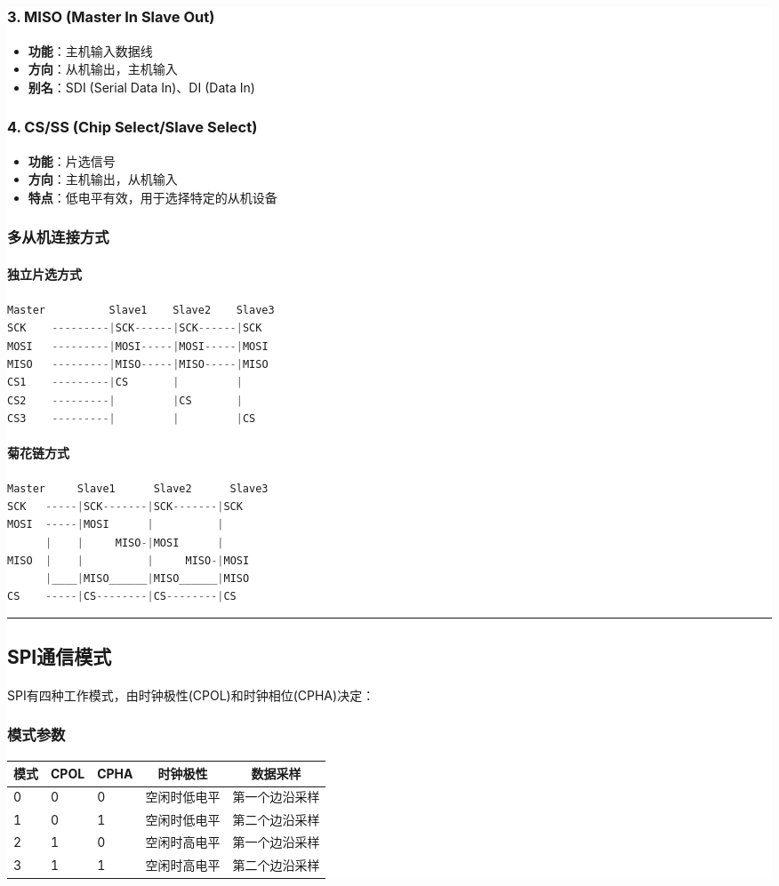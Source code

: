 ### 3. MISO (Master In Slave Out)

- **功能**：主机输入数据线
- **方向**：从机输出，主机输入
- **别名**：SDI (Serial Data In)、DI (Data In)

### 4. CS/SS (Chip Select/Slave Select)

- **功能**：片选信号
- **方向**：主机输出，从机输入
- **特点**：低电平有效，用于选择特定的从机设备

### 多从机连接方式

#### 独立片选方式

``` c
Master          Slave1    Slave2    Slave3
SCK    ---------|SCK------|SCK------|SCK
MOSI   ---------|MOSI-----|MOSI-----|MOSI
MISO   ---------|MISO-----|MISO-----|MISO
CS1    ---------|CS       |         |
CS2    ---------|         |CS       |
CS3    ---------|         |         |CS
```

#### 菊花链方式

``` c
Master     Slave1      Slave2      Slave3
SCK   -----|SCK-------|SCK-------|SCK
MOSI  -----|MOSI      |          |
      |    |     MISO-|MOSI      |
MISO  |    |          |     MISO-|MOSI
      |____|MISO______|MISO______|MISO
CS    -----|CS--------|CS--------|CS
```

---

## SPI通信模式

SPI有四种工作模式，由时钟极性(CPOL)和时钟相位(CPHA)决定：

### 模式参数

| 模式 | CPOL | CPHA | 时钟极性 | 数据采样 |
|------|------|------|----------|----------|
| 0    | 0    | 0    | 空闲时低电平 | 第一个边沿采样 |
| 1    | 0    | 1    | 空闲时低电平 | 第二个边沿采样 |
| 2    | 1    | 0    | 空闲时高电平 | 第一个边沿采样 |
| 3    | 1    | 1    | 空闲时高电平 | 第二个边沿采样 |
